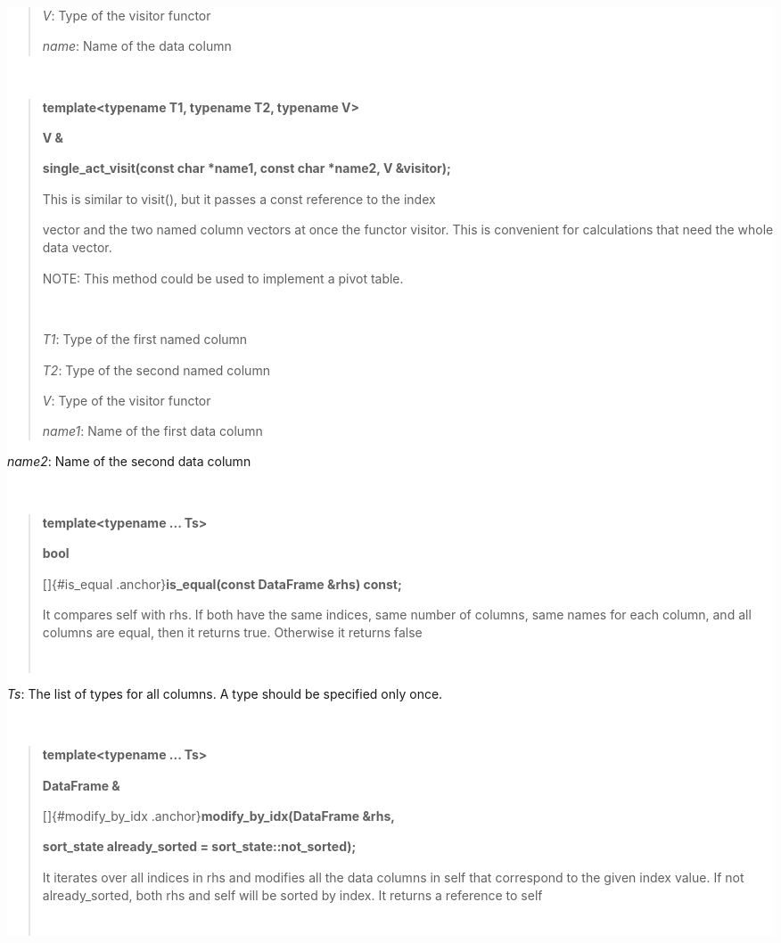 >
> *V*: Type of the visitor functor
>
> *name*: Name of the data column

 

> **template\<typename T1, typename T2, typename V\>**
>
> **V &**
>
> **single\_act\_visit(const char \*name1, const char \*name2, V
> &visitor);**
>
> This is similar to visit(), but it passes a const reference to the
> index
>
> vector and the two named column vectors at once the functor visitor.
> This is convenient for calculations that need the whole data vector.
>
> NOTE: This method could be used to implement a pivot table.
>
>  
>
> *T1*: Type of the first named column
>
> *T2*: Type of the second named column
>
> *V*: Type of the visitor functor
>
> *name1*: Name of the first data column

*name2*: Name of the second data column

 

> **template\<typename \... Ts\>**
>
> **bool**
>
> []{#is_equal .anchor}**is\_equal(const DataFrame &rhs) const;**
>
> It compares self with rhs. If both have the same indices, same number
> of columns, same names for each column, and all columns are equal,
> then it returns true. Otherwise it returns false
>
>  

*Ts*: The list of types for all columns. A type should be specified only
once.

 

> **template\<typename \... Ts\>**
>
> **DataFrame &**
>
> []{#modify_by_idx .anchor}**modify\_by\_idx(DataFrame &rhs,**
>
> **sort\_state already\_sorted = sort\_state::not\_sorted);**
>
> It iterates over all indices in rhs and modifies all the data columns
> in self that correspond to the given index value. If not
> already\_sorted, both rhs and self will be sorted by index. It returns
> a reference to self
>
>  
>